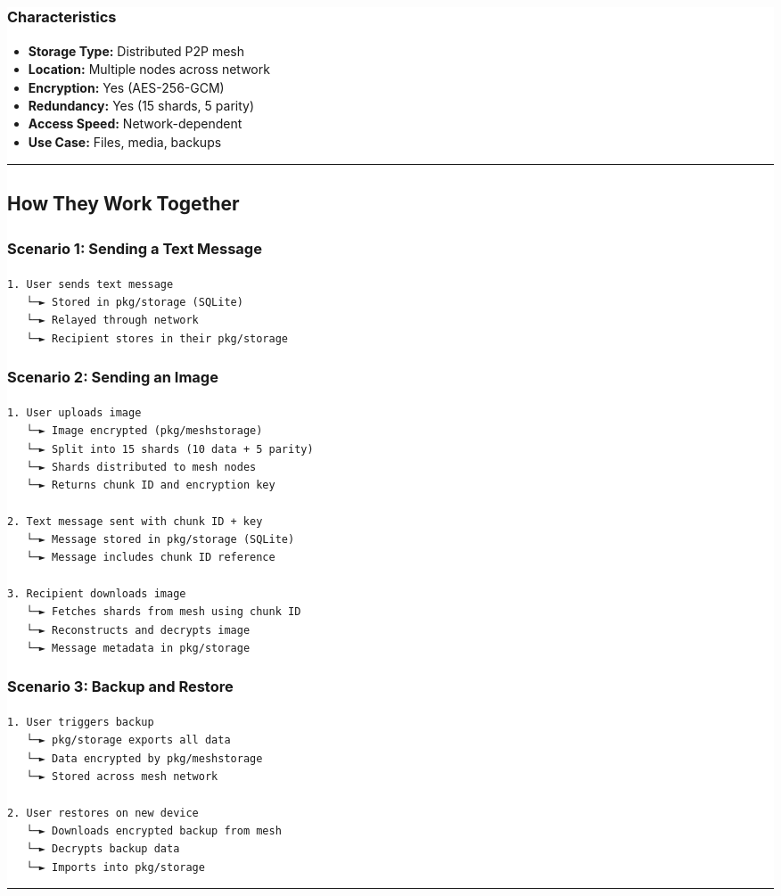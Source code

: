 ### Characteristics
- **Storage Type:** Distributed P2P mesh
- **Location:** Multiple nodes across network
- **Encryption:** Yes (AES-256-GCM)
- **Redundancy:** Yes (15 shards, 5 parity)
- **Access Speed:** Network-dependent
- **Use Case:** Files, media, backups

---

## How They Work Together

### Scenario 1: Sending a Text Message
```
1. User sends text message
   └─► Stored in pkg/storage (SQLite)
   └─► Relayed through network
   └─► Recipient stores in their pkg/storage
```

### Scenario 2: Sending an Image
```
1. User uploads image
   └─► Image encrypted (pkg/meshstorage)
   └─► Split into 15 shards (10 data + 5 parity)
   └─► Shards distributed to mesh nodes
   └─► Returns chunk ID and encryption key

2. Text message sent with chunk ID + key
   └─► Message stored in pkg/storage (SQLite)
   └─► Message includes chunk ID reference

3. Recipient downloads image
   └─► Fetches shards from mesh using chunk ID
   └─► Reconstructs and decrypts image
   └─► Message metadata in pkg/storage
```

### Scenario 3: Backup and Restore
```
1. User triggers backup
   └─► pkg/storage exports all data
   └─► Data encrypted by pkg/meshstorage
   └─► Stored across mesh network

2. User restores on new device
   └─► Downloads encrypted backup from mesh
   └─► Decrypts backup data
   └─► Imports into pkg/storage
```

---